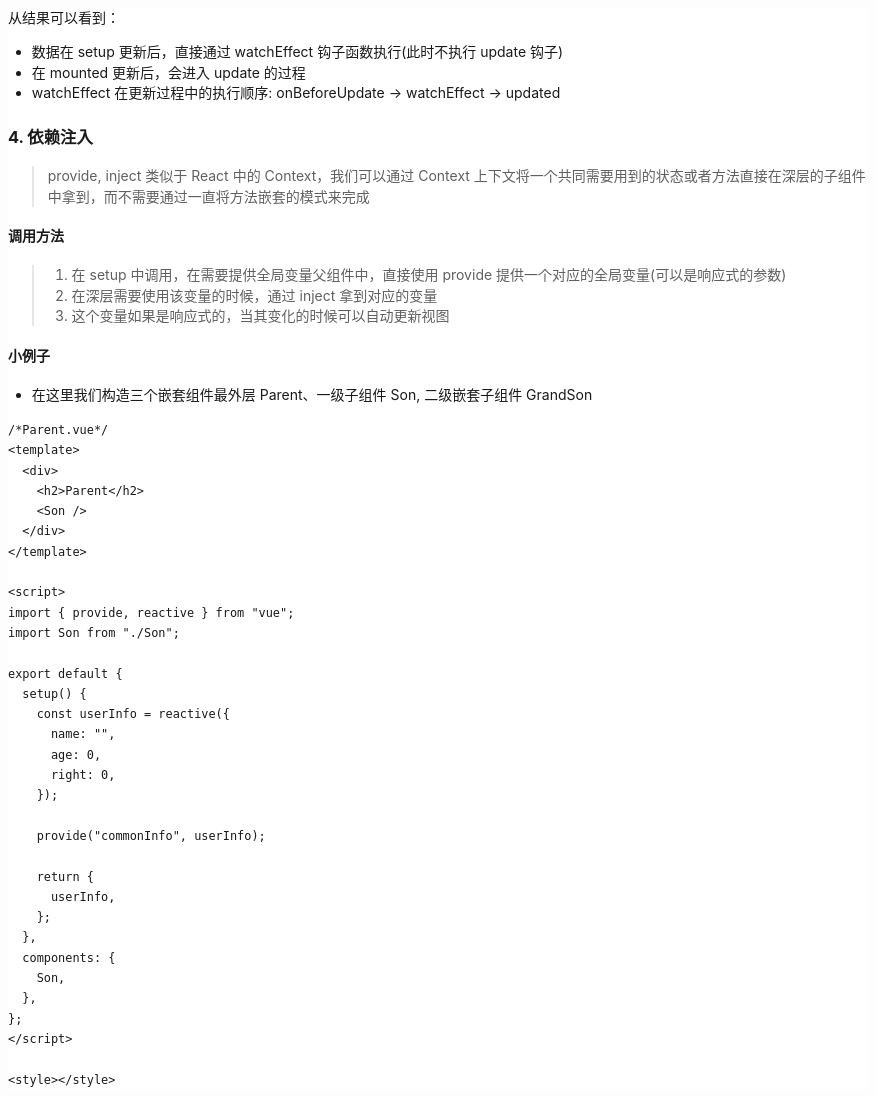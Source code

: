 从结果可以看到：

- 数据在 setup 更新后，直接通过 watchEffect 钩子函数执行(此时不执行 update 钩子)
- 在 mounted 更新后，会进入 update 的过程
- watchEffect 在更新过程中的执行顺序: onBeforeUpdate -> watchEffect -> updated

### 4. 依赖注入

> provide, inject 类似于 React 中的 Context，我们可以通过 Context 上下文将一个共同需要用到的状态或者方法直接在深层的子组件中拿到，而不需要通过一直将方法嵌套的模式来完成

#### 调用方法

> 1. 在 setup 中调用，在需要提供全局变量父组件中，直接使用 provide 提供一个对应的全局变量(可以是响应式的参数)
> 2. 在深层需要使用该变量的时候，通过 inject 拿到对应的变量
> 3. 这个变量如果是响应式的，当其变化的时候可以自动更新视图

#### 小例子

- 在这里我们构造三个嵌套组件最外层 Parent、一级子组件 Son, 二级嵌套子组件 GrandSon

```vue
/*Parent.vue*/
<template>
  <div>
    <h2>Parent</h2>
    <Son />
  </div>
</template>

<script>
import { provide, reactive } from "vue";
import Son from "./Son";

export default {
  setup() {
    const userInfo = reactive({
      name: "",
      age: 0,
      right: 0,
    });

    provide("commonInfo", userInfo);

    return {
      userInfo,
    };
  },
  components: {
    Son,
  },
};
</script>

<style></style>
```

